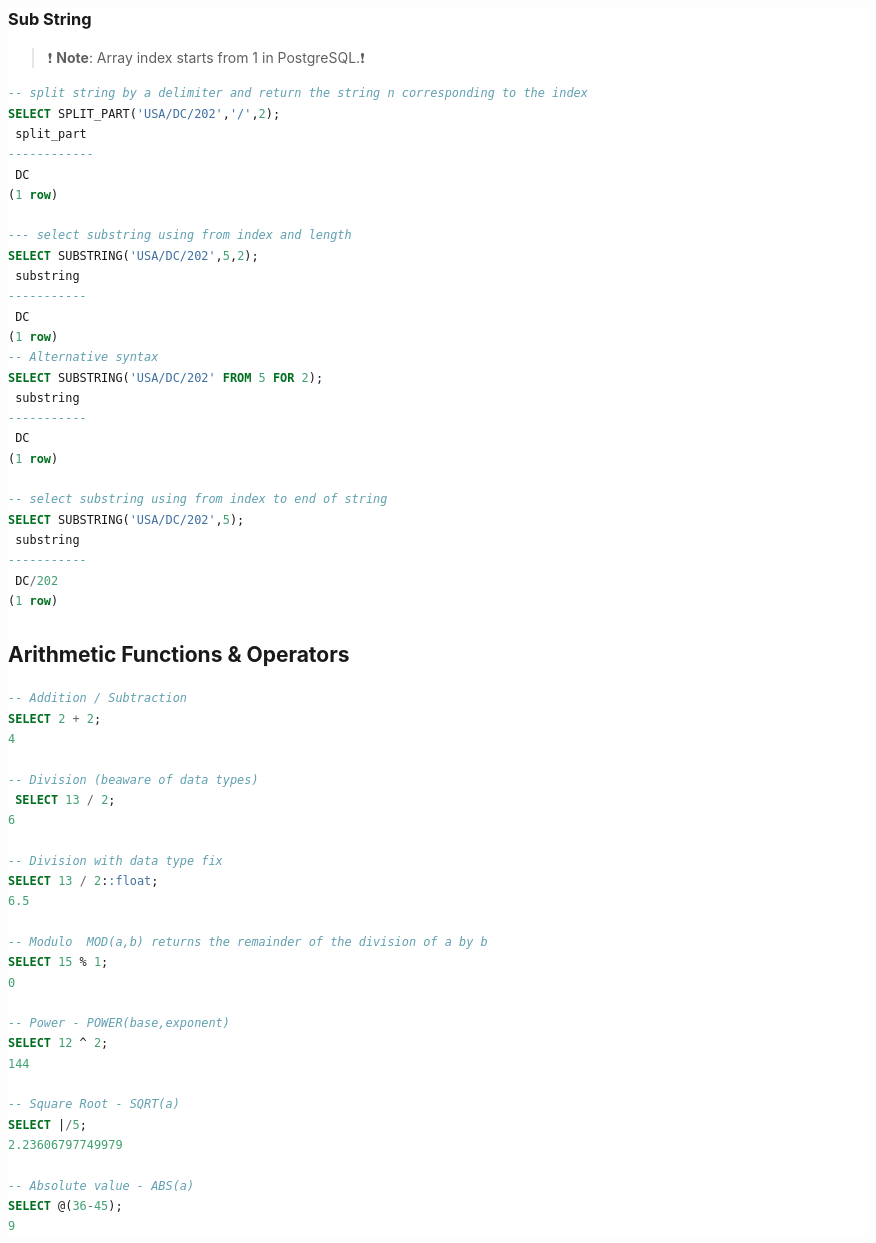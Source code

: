 ### Sub String

> :exclamation: **Note**: Array index starts from 1 in PostgreSQL.:exclamation:

```sql
-- split string by a delimiter and return the string n corresponding to the index
SELECT SPLIT_PART('USA/DC/202','/',2);
 split_part
------------
 DC
(1 row)

--- select substring using from index and length
SELECT SUBSTRING('USA/DC/202',5,2);
 substring
-----------
 DC
(1 row)
-- Alternative syntax
SELECT SUBSTRING('USA/DC/202' FROM 5 FOR 2);
 substring
-----------
 DC
(1 row)

-- select substring using from index to end of string
SELECT SUBSTRING('USA/DC/202',5);
 substring
-----------
 DC/202
(1 row)

```

## Arithmetic Functions & Operators

```sql
-- Addition / Subtraction
SELECT 2 + 2;
4

-- Division (beaware of data types)
 SELECT 13 / 2;
6

-- Division with data type fix
SELECT 13 / 2::float;
6.5

-- Modulo  MOD(a,b) returns the remainder of the division of a by b
SELECT 15 % 1;
0

-- Power - POWER(base,exponent)
SELECT 12 ^ 2;
144

-- Square Root - SQRT(a)
SELECT |/5;
2.23606797749979

-- Absolute value - ABS(a)
SELECT @(36-45);
9
```